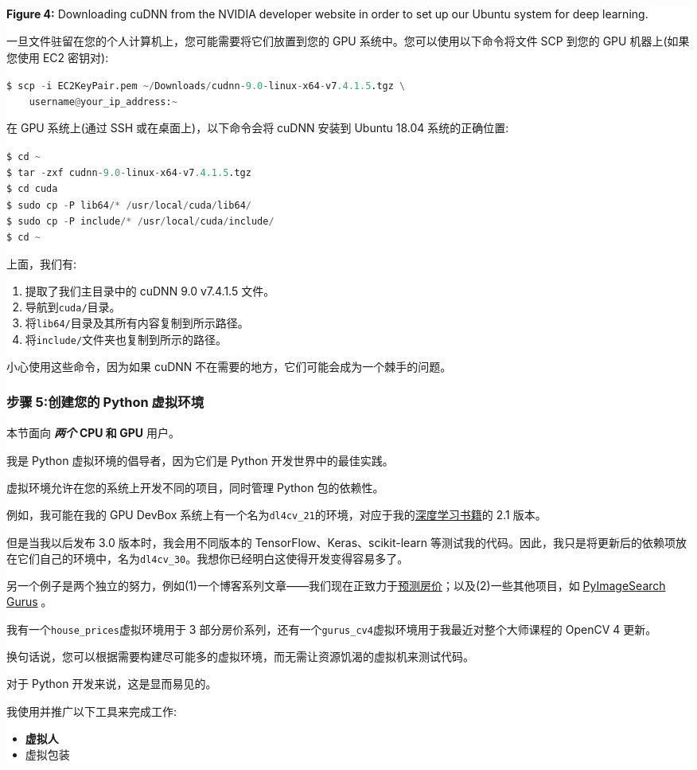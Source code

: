 **Figure 4:** Downloading cuDNN from the NVIDIA developer website in order to set up our Ubuntu system for deep learning.

一旦文件驻留在您的个人计算机上，您可能需要将它们放置到您的 GPU 系统中。您可以使用以下命令将文件 SCP 到您的 GPU 机器上(如果您使用 EC2 密钥对):

```py
$ scp -i EC2KeyPair.pem ~/Downloads/cudnn-9.0-linux-x64-v7.4.1.5.tgz \
	username@your_ip_address:~

```

在 GPU 系统上(通过 SSH 或在桌面上)，以下命令会将 cuDNN 安装到 Ubuntu 18.04 系统的正确位置:

```py
$ cd ~
$ tar -zxf cudnn-9.0-linux-x64-v7.4.1.5.tgz
$ cd cuda
$ sudo cp -P lib64/* /usr/local/cuda/lib64/
$ sudo cp -P include/* /usr/local/cuda/include/
$ cd ~

```

上面，我们有:

1.  提取了我们主目录中的 cuDNN 9.0 v7.4.1.5 文件。
2.  导航到`cuda/`目录。
3.  将`lib64/`目录及其所有内容复制到所示路径。
4.  将`include/`文件夹也复制到所示的路径。

小心使用这些命令，因为如果 cuDNN 不在需要的地方，它们可能会成为一个棘手的问题。

### 步骤 5:创建您的 Python 虚拟环境

本节面向 ***两个*** **CPU 和 GPU** 用户。

我是 Python 虚拟环境的倡导者，因为它们是 Python 开发世界中的最佳实践。

虚拟环境允许在您的系统上开发不同的项目，同时管理 Python 包的依赖性。

例如，我可能在我的 GPU DevBox 系统上有一个名为`dl4cv_21`的环境，对应于我的[深度学习书籍](https://pyimagesearch.com/deep-learning-computer-vision-python-book/)的 2.1 版本。

但是当我以后发布 3.0 版本时，我会用不同版本的 TensorFlow、Keras、scikit-learn 等测试我的代码。因此，我只是将更新后的依赖项放在它们自己的环境中，名为`dl4cv_30`。我想你已经明白这使得开发变得容易多了。

另一个例子是两个独立的努力，例如(1)一个博客系列文章——我们现在正致力于[预测房价](https://pyimagesearch.com/2019/01/21/regression-with-keras/)；以及(2)一些其他项目，如 [PyImageSearch Gurus](https://pyimagesearch.com/pyimagesearch-gurus/) 。

我有一个`house_prices`虚拟环境用于 3 部分房价系列，还有一个`gurus_cv4`虚拟环境用于我最近对整个大师课程的 OpenCV 4 更新。

换句话说，您可以根据需要构建尽可能多的虚拟环境，而无需让资源饥渴的虚拟机来测试代码。

对于 Python 开发来说，这是显而易见的。

我使用并推广以下工具来完成工作:

*   **虚拟人**
*   虚拟包装
